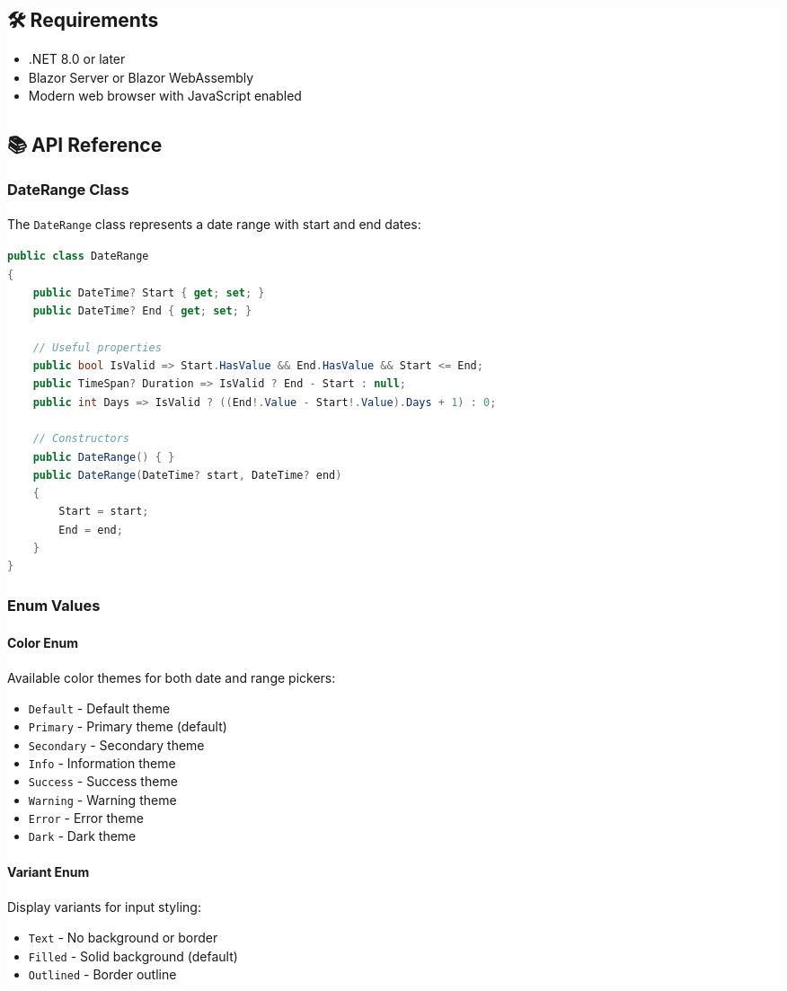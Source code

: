 ## 🛠️ Requirements

- .NET 8.0 or later
- Blazor Server or Blazor WebAssembly
- Modern web browser with JavaScript enabled

## 📚 API Reference

### DateRange Class

The `DateRange` class represents a date range with start and end dates:

```csharp
public class DateRange
{
    public DateTime? Start { get; set; }
    public DateTime? End { get; set; }
    
    // Useful properties
    public bool IsValid => Start.HasValue && End.HasValue && Start <= End;
    public TimeSpan? Duration => IsValid ? End - Start : null;
    public int Days => IsValid ? ((End!.Value - Start!.Value).Days + 1) : 0;
    
    // Constructors
    public DateRange() { }
    public DateRange(DateTime? start, DateTime? end) 
    { 
        Start = start; 
        End = end; 
    }
}
```

### Enum Values

#### Color Enum
Available color themes for both date and range pickers:
- `Default` - Default theme
- `Primary` - Primary theme (default)
- `Secondary` - Secondary theme
- `Info` - Information theme
- `Success` - Success theme
- `Warning` - Warning theme
- `Error` - Error theme
- `Dark` - Dark theme

#### Variant Enum
Display variants for input styling:
- `Text` - No background or border
- `Filled` - Solid background (default)
- `Outlined` - Border outline
